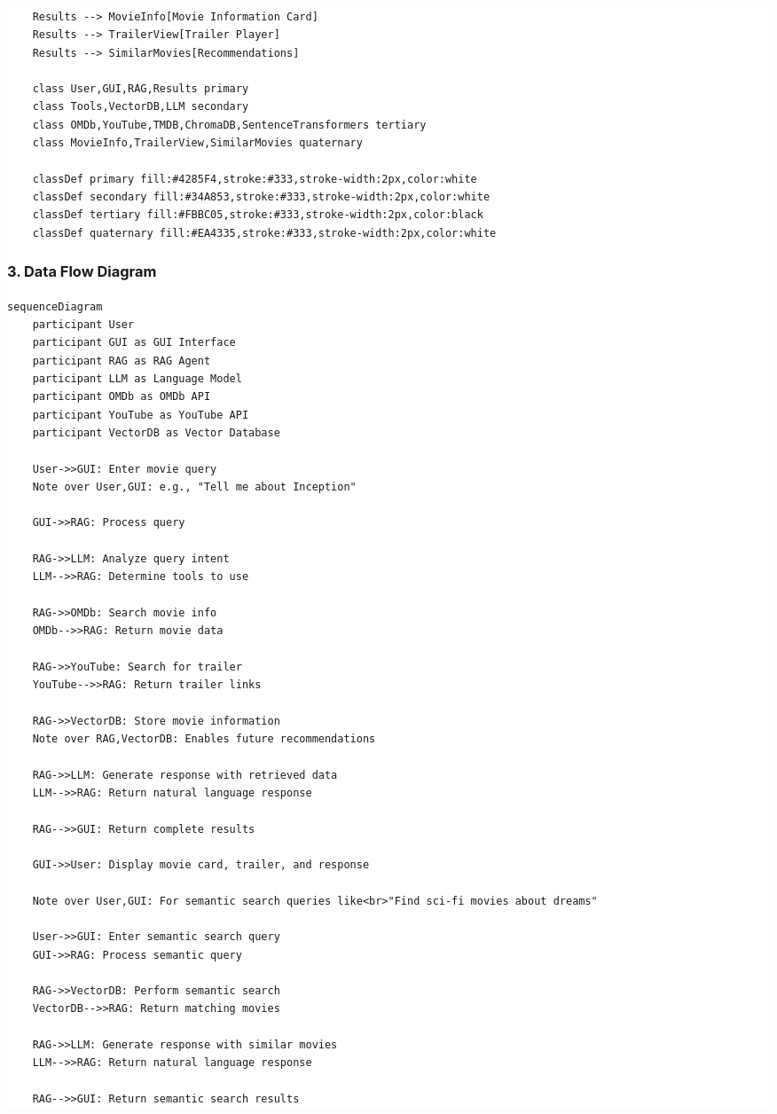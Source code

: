 ```mermaid
    Results --> MovieInfo[Movie Information Card]
    Results --> TrailerView[Trailer Player]
    Results --> SimilarMovies[Recommendations]
    
    class User,GUI,RAG,Results primary
    class Tools,VectorDB,LLM secondary
    class OMDb,YouTube,TMDB,ChromaDB,SentenceTransformers tertiary
    class MovieInfo,TrailerView,SimilarMovies quaternary
    
    classDef primary fill:#4285F4,stroke:#333,stroke-width:2px,color:white
    classDef secondary fill:#34A853,stroke:#333,stroke-width:2px,color:white
    classDef tertiary fill:#FBBC05,stroke:#333,stroke-width:2px,color:black
    classDef quaternary fill:#EA4335,stroke:#333,stroke-width:2px,color:white
```

### 3. Data Flow Diagram

```mermaid
sequenceDiagram
    participant User
    participant GUI as GUI Interface
    participant RAG as RAG Agent
    participant LLM as Language Model
    participant OMDb as OMDb API
    participant YouTube as YouTube API
    participant VectorDB as Vector Database
    
    User->>GUI: Enter movie query
    Note over User,GUI: e.g., "Tell me about Inception"
    
    GUI->>RAG: Process query
    
    RAG->>LLM: Analyze query intent
    LLM-->>RAG: Determine tools to use
    
    RAG->>OMDb: Search movie info
    OMDb-->>RAG: Return movie data
    
    RAG->>YouTube: Search for trailer
    YouTube-->>RAG: Return trailer links
    
    RAG->>VectorDB: Store movie information
    Note over RAG,VectorDB: Enables future recommendations
    
    RAG->>LLM: Generate response with retrieved data
    LLM-->>RAG: Return natural language response
    
    RAG-->>GUI: Return complete results
    
    GUI->>User: Display movie card, trailer, and response
    
    Note over User,GUI: For semantic search queries like<br>"Find sci-fi movies about dreams"
    
    User->>GUI: Enter semantic search query
    GUI->>RAG: Process semantic query
    
    RAG->>VectorDB: Perform semantic search
    VectorDB-->>RAG: Return matching movies
    
    RAG->>LLM: Generate response with similar movies
    LLM-->>RAG: Return natural language response
    
    RAG-->>GUI: Return semantic search results
```